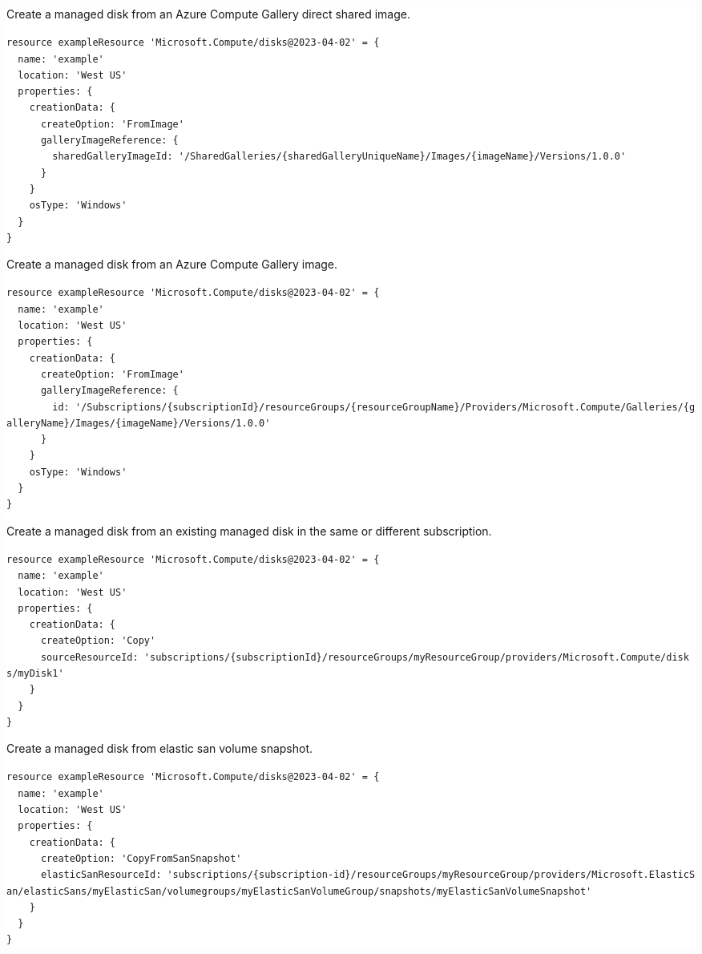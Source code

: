 Create a managed disk from an Azure Compute Gallery direct shared image.
```bicep
resource exampleResource 'Microsoft.Compute/disks@2023-04-02' = {
  name: 'example'
  location: 'West US'
  properties: {
    creationData: {
      createOption: 'FromImage'
      galleryImageReference: {
        sharedGalleryImageId: '/SharedGalleries/{sharedGalleryUniqueName}/Images/{imageName}/Versions/1.0.0'
      }
    }
    osType: 'Windows'
  }
}
```

Create a managed disk from an Azure Compute Gallery image.
```bicep
resource exampleResource 'Microsoft.Compute/disks@2023-04-02' = {
  name: 'example'
  location: 'West US'
  properties: {
    creationData: {
      createOption: 'FromImage'
      galleryImageReference: {
        id: '/Subscriptions/{subscriptionId}/resourceGroups/{resourceGroupName}/Providers/Microsoft.Compute/Galleries/{galleryName}/Images/{imageName}/Versions/1.0.0'
      }
    }
    osType: 'Windows'
  }
}
```

Create a managed disk from an existing managed disk in the same or different subscription.
```bicep
resource exampleResource 'Microsoft.Compute/disks@2023-04-02' = {
  name: 'example'
  location: 'West US'
  properties: {
    creationData: {
      createOption: 'Copy'
      sourceResourceId: 'subscriptions/{subscriptionId}/resourceGroups/myResourceGroup/providers/Microsoft.Compute/disks/myDisk1'
    }
  }
}
```

Create a managed disk from elastic san volume snapshot.
```bicep
resource exampleResource 'Microsoft.Compute/disks@2023-04-02' = {
  name: 'example'
  location: 'West US'
  properties: {
    creationData: {
      createOption: 'CopyFromSanSnapshot'
      elasticSanResourceId: 'subscriptions/{subscription-id}/resourceGroups/myResourceGroup/providers/Microsoft.ElasticSan/elasticSans/myElasticSan/volumegroups/myElasticSanVolumeGroup/snapshots/myElasticSanVolumeSnapshot'
    }
  }
}
```
